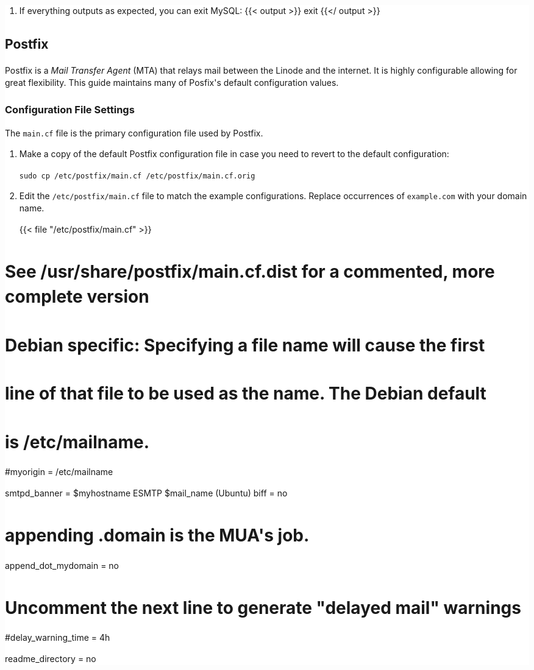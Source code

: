 1.  If everything outputs as expected, you can exit MySQL:
        {{< output >}}
        exit
{{</ output >}}

## Postfix

Postfix is a *Mail Transfer Agent* (MTA) that relays mail between the Linode and the internet. It is highly configurable allowing for great flexibility. This guide maintains many of Posfix's default configuration values.

### Configuration File Settings

The `main.cf` file is the primary configuration file used by Postfix.

1.  Make a copy of the default Postfix configuration file in case you need to revert to the default configuration:

        sudo cp /etc/postfix/main.cf /etc/postfix/main.cf.orig

1.  Edit the `/etc/postfix/main.cf` file to match the example configurations. Replace occurrences of `example.com` with your domain name.

    {{< file "/etc/postfix/main.cf" >}}
# See /usr/share/postfix/main.cf.dist for a commented, more complete version

# Debian specific:  Specifying a file name will cause the first
# line of that file to be used as the name.  The Debian default
# is /etc/mailname.
#myorigin = /etc/mailname

smtpd_banner = $myhostname ESMTP $mail_name (Ubuntu)
biff = no

# appending .domain is the MUA's job.
append_dot_mydomain = no

# Uncomment the next line to generate "delayed mail" warnings
#delay_warning_time = 4h

readme_directory = no
